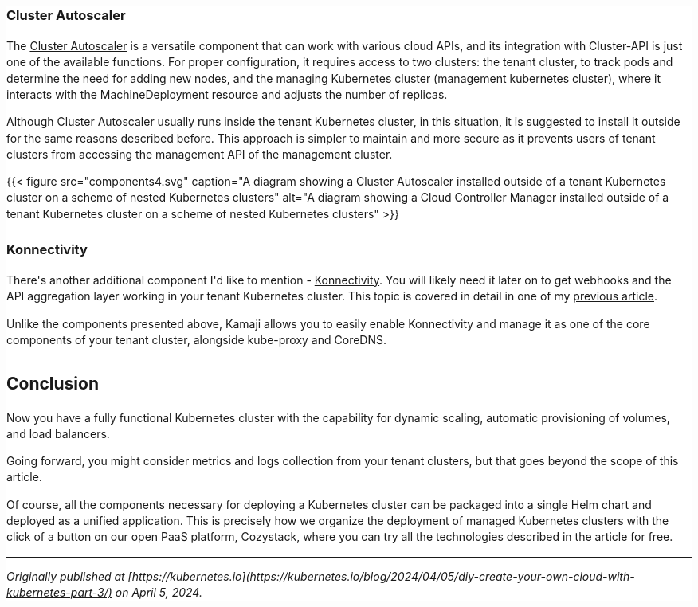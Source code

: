 ### Cluster Autoscaler

The [Cluster Autoscaler](https://github.com/kubernetes/autoscaler) is a versatile component that
can work with various cloud APIs, and its integration with Cluster-API is just one of the available
functions. For proper configuration, it requires access to two clusters: the tenant cluster, to
track pods and determine the need for adding new nodes, and the managing Kubernetes cluster
(management kubernetes cluster), where it interacts with the MachineDeployment resource and adjusts
the number of replicas.

Although Cluster Autoscaler usually runs inside the tenant Kubernetes cluster, in this situation,
it is suggested to install it outside for the same reasons described before. This approach is
simpler to maintain and more secure as it prevents users of tenant clusters from accessing the
management API of the management cluster.

{{< figure src="components4.svg" caption="A diagram showing a Cluster Autoscaler installed outside of a tenant Kubernetes cluster on a scheme of nested Kubernetes clusters" alt="A diagram showing a Cloud Controller Manager installed outside of a tenant Kubernetes cluster on a scheme of nested Kubernetes clusters" >}}

### Konnectivity

There's another additional component I'd like to mention -
[Konnectivity](https://kubernetes.io/docs/tasks/extend-kubernetes/setup-konnectivity/).
You will likely need it later on to get webhooks and the API aggregation layer working in your
tenant Kubernetes cluster. This topic is covered in detail in one of my
[previous article](https://kubernetes.io/blog/2021/12/22/kubernetes-in-kubernetes-and-pxe-bootable-server-farm/#webhooks-and-api-aggregation-layer).

Unlike the components presented above, Kamaji allows you to easily enable Konnectivity and manage
it as one of the core components of your tenant cluster, alongside kube-proxy and CoreDNS.

## Conclusion

Now you have a fully functional Kubernetes cluster with the capability for dynamic scaling, automatic
provisioning of volumes, and load balancers.

Going forward, you might consider metrics and logs collection from your tenant clusters, but that
goes beyond the scope of this article.

Of course, all the components necessary for deploying a Kubernetes cluster can be packaged into a
single Helm chart and deployed as a unified application. This is precisely how we organize the
deployment of managed Kubernetes clusters with the click of a button on our open PaaS platform,
[Cozystack](https://cozystack.io/), where you can try all the technologies described in the article
for free.

---

*Originally published at [https://kubernetes.io](https://kubernetes.io/blog/2024/04/05/diy-create-your-own-cloud-with-kubernetes-part-3/) on April 5, 2024.*
